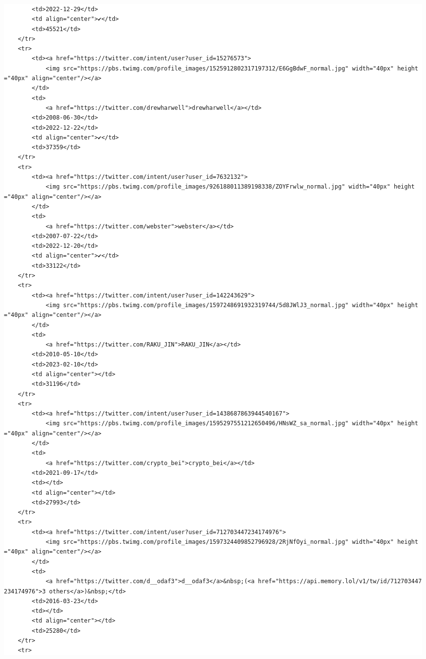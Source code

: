             <td>2022-12-29</td>
            <td align="center">✔️</td>
            <td>45521</td>
        </tr>
        <tr>
            <td><a href="https://twitter.com/intent/user?user_id=15276573">
                <img src="https://pbs.twimg.com/profile_images/1525912802317197312/E6GgBdwF_normal.jpg" width="40px" height="40px" align="center"/></a>
            </td>
            <td>
                <a href="https://twitter.com/drewharwell">drewharwell</a></td>
            <td>2008-06-30</td>
            <td>2022-12-22</td>
            <td align="center">✔️</td>
            <td>37359</td>
        </tr>
        <tr>
            <td><a href="https://twitter.com/intent/user?user_id=7632132">
                <img src="https://pbs.twimg.com/profile_images/926188011389198338/ZOYFrwlw_normal.jpg" width="40px" height="40px" align="center"/></a>
            </td>
            <td>
                <a href="https://twitter.com/webster">webster</a></td>
            <td>2007-07-22</td>
            <td>2022-12-20</td>
            <td align="center">✔️</td>
            <td>33122</td>
        </tr>
        <tr>
            <td><a href="https://twitter.com/intent/user?user_id=142243629">
                <img src="https://pbs.twimg.com/profile_images/1597248691932319744/5d8JWlJ3_normal.jpg" width="40px" height="40px" align="center"/></a>
            </td>
            <td>
                <a href="https://twitter.com/RAKU_JIN">RAKU_JIN</a></td>
            <td>2010-05-10</td>
            <td>2023-02-10</td>
            <td align="center"></td>
            <td>31196</td>
        </tr>
        <tr>
            <td><a href="https://twitter.com/intent/user?user_id=1438687863944540167">
                <img src="https://pbs.twimg.com/profile_images/1595297551212650496/HNsWZ_sa_normal.jpg" width="40px" height="40px" align="center"/></a>
            </td>
            <td>
                <a href="https://twitter.com/crypto_bei">crypto_bei</a></td>
            <td>2021-09-17</td>
            <td></td>
            <td align="center"></td>
            <td>27993</td>
        </tr>
        <tr>
            <td><a href="https://twitter.com/intent/user?user_id=712703447234174976">
                <img src="https://pbs.twimg.com/profile_images/1597324409852796928/2RjNfOyi_normal.jpg" width="40px" height="40px" align="center"/></a>
            </td>
            <td>
                <a href="https://twitter.com/d__odaf3">d__odaf3</a>&nbsp;(<a href="https://api.memory.lol/v1/tw/id/712703447234174976">3 others</a>)&nbsp;</td>
            <td>2016-03-23</td>
            <td></td>
            <td align="center"></td>
            <td>25280</td>
        </tr>
        <tr>